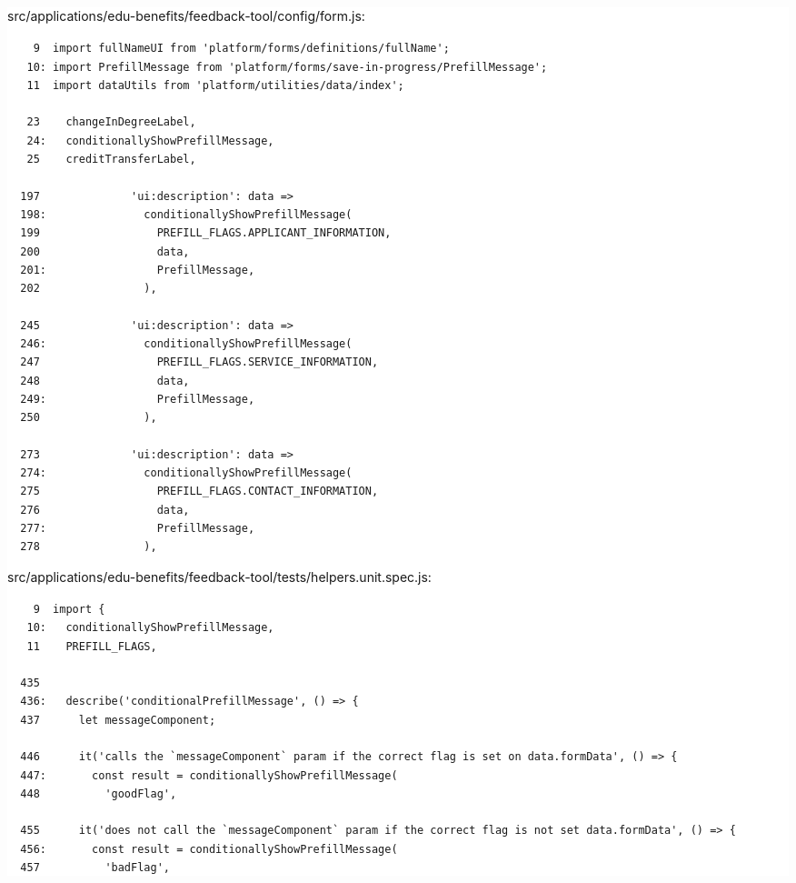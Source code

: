 src/applications/edu-benefits/feedback-tool/config/form.js:
```
    9  import fullNameUI from 'platform/forms/definitions/fullName';
   10: import PrefillMessage from 'platform/forms/save-in-progress/PrefillMessage';
   11  import dataUtils from 'platform/utilities/data/index';

   23    changeInDegreeLabel,
   24:   conditionallyShowPrefillMessage,
   25    creditTransferLabel,

  197              'ui:description': data =>
  198:               conditionallyShowPrefillMessage(
  199                  PREFILL_FLAGS.APPLICANT_INFORMATION,
  200                  data,
  201:                 PrefillMessage,
  202                ),

  245              'ui:description': data =>
  246:               conditionallyShowPrefillMessage(
  247                  PREFILL_FLAGS.SERVICE_INFORMATION,
  248                  data,
  249:                 PrefillMessage,
  250                ),

  273              'ui:description': data =>
  274:               conditionallyShowPrefillMessage(
  275                  PREFILL_FLAGS.CONTACT_INFORMATION,
  276                  data,
  277:                 PrefillMessage,
  278                ),
```

src/applications/edu-benefits/feedback-tool/tests/helpers.unit.spec.js:
```
    9  import {
   10:   conditionallyShowPrefillMessage,
   11    PREFILL_FLAGS,

  435  
  436:   describe('conditionalPrefillMessage', () => {
  437      let messageComponent;

  446      it('calls the `messageComponent` param if the correct flag is set on data.formData', () => {
  447:       const result = conditionallyShowPrefillMessage(
  448          'goodFlag',

  455      it('does not call the `messageComponent` param if the correct flag is not set data.formData', () => {
  456:       const result = conditionallyShowPrefillMessage(
  457          'badFlag',
```
